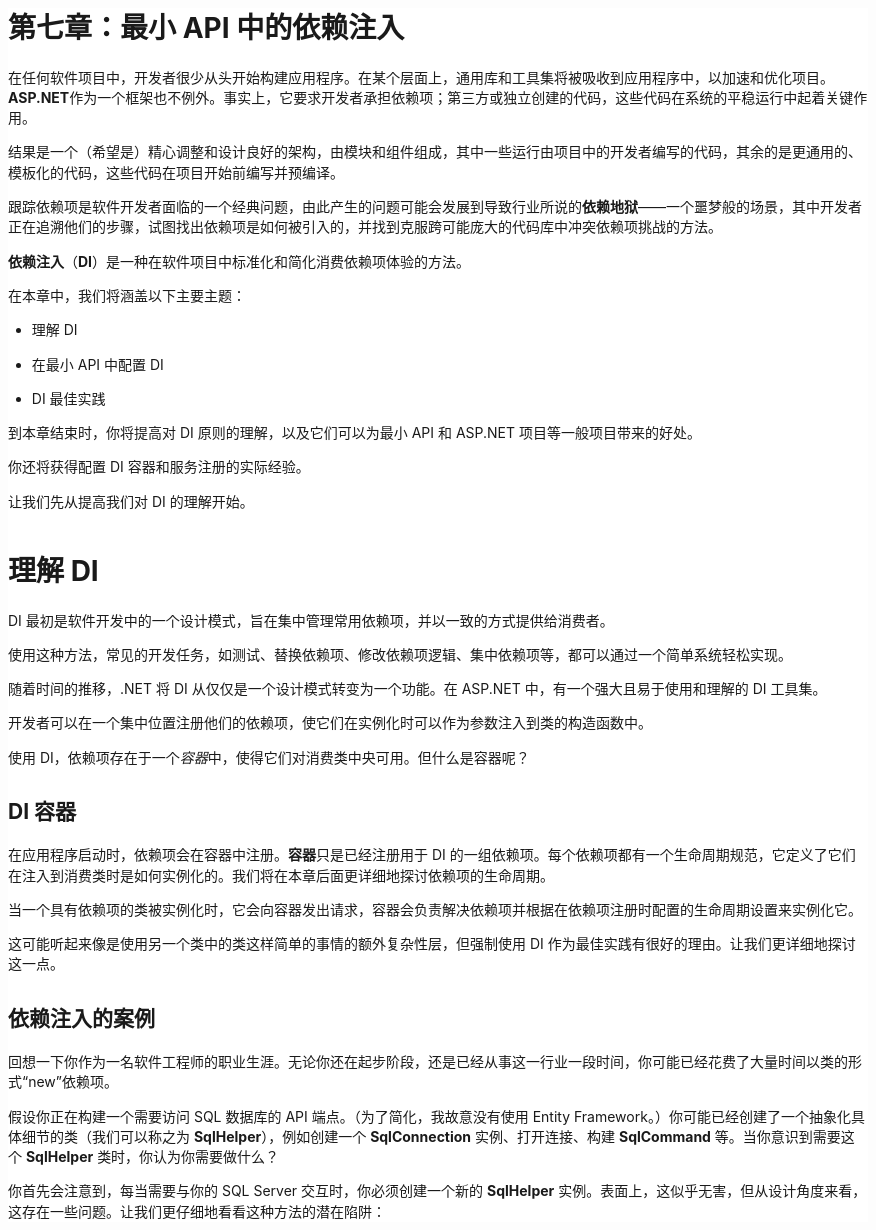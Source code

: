 

# 第七章：最小 API 中的依赖注入

在任何软件项目中，开发者很少从头开始构建应用程序。在某个层面上，通用库和工具集将被吸收到应用程序中，以加速和优化项目。**ASP.NET**作为一个框架也不例外。事实上，它要求开发者承担依赖项；第三方或独立创建的代码，这些代码在系统的平稳运行中起着关键作用。

结果是一个（希望是）精心调整和设计良好的架构，由模块和组件组成，其中一些运行由项目中的开发者编写的代码，其余的是更通用的、模板化的代码，这些代码在项目开始前编写并预编译。

跟踪依赖项是软件开发者面临的一个经典问题，由此产生的问题可能会发展到导致行业所说的**依赖地狱**——一个噩梦般的场景，其中开发者正在追溯他们的步骤，试图找出依赖项是如何被引入的，并找到克服跨可能庞大的代码库中冲突依赖项挑战的方法。

**依赖注入**（**DI**）是一种在软件项目中标准化和简化消费依赖项体验的方法。

在本章中，我们将涵盖以下主要主题：

+   理解 DI

+   在最小 API 中配置 DI

+   DI 最佳实践

到本章结束时，你将提高对 DI 原则的理解，以及它们可以为最小 API 和 ASP.NET 项目等一般项目带来的好处。

你还将获得配置 DI 容器和服务注册的实际经验。

让我们先从提高我们对 DI 的理解开始。

# 理解 DI

DI 最初是软件开发中的一个设计模式，旨在集中管理常用依赖项，并以一致的方式提供给消费者。

使用这种方法，常见的开发任务，如测试、替换依赖项、修改依赖项逻辑、集中依赖项等，都可以通过一个简单系统轻松实现。

随着时间的推移，.NET 将 DI 从仅仅是一个设计模式转变为一个功能。在 ASP.NET 中，有一个强大且易于使用和理解的 DI 工具集。

开发者可以在一个集中位置注册他们的依赖项，使它们在实例化时可以作为参数注入到类的构造函数中。

使用 DI，依赖项存在于一个*容器*中，使得它们对消费类中央可用。但什么是容器呢？

## DI 容器

在应用程序启动时，依赖项会在容器中注册。**容器**只是已经注册用于 DI 的一组依赖项。每个依赖项都有一个生命周期规范，它定义了它们在注入到消费类时是如何实例化的。我们将在本章后面更详细地探讨依赖项的生命周期。

当一个具有依赖项的类被实例化时，它会向容器发出请求，容器会负责解决依赖项并根据在依赖项注册时配置的生命周期设置来实例化它。

这可能听起来像是使用另一个类中的类这样简单的事情的额外复杂性层，但强制使用 DI 作为最佳实践有很好的理由。让我们更详细地探讨这一点。

## 依赖注入的案例

回想一下你作为一名软件工程师的职业生涯。无论你还在起步阶段，还是已经从事这一行业一段时间，你可能已经花费了大量时间以类的形式“new”依赖项。

假设你正在构建一个需要访问 SQL 数据库的 API 端点。（为了简化，我故意没有使用 Entity Framework。）你可能已经创建了一个抽象化具体细节的类（我们可以称之为 **SqlHelper**），例如创建一个 **SqlConnection** 实例、打开连接、构建 **SqlCommand** 等。当你意识到需要这个 **SqlHelper** 类时，你认为你需要做什么？

你首先会注意到，每当需要与你的 SQL Server 交互时，你必须创建一个新的 **SqlHelper** 实例。表面上，这似乎无害，但从设计角度来看，这存在一些问题。让我们更仔细地看看这种方法的潜在陷阱：
